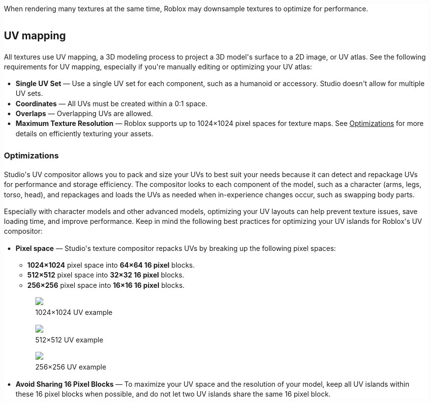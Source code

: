    <Alert severity = 'info'>
   When rendering many textures at the same time, Roblox may downsample textures to optimize for performance.
   </Alert>

## UV mapping

All textures use UV mapping, a 3D modeling process to project a 3D model's surface to a 2D image, or UV atlas. See the following requirements for UV mapping, especially if you're manually editing or optimizing your UV atlas:

- **Single UV Set** — Use a single UV set for each component, such as a humanoid or accessory. Studio doesn't allow for multiple UV sets.
- **Coordinates** — All UVs must be created within a 0:1 space.
- **Overlaps** — Overlapping UVs are allowed.
- **Maximum Texture Resolution** — Roblox supports up to 1024×1024 pixel spaces for texture maps. See [Optimizations](#optimizations) for more details on efficiently texturing your assets.

### Optimizations

Studio's UV compositor allows you to pack and size your UVs to best suit your needs because it can detect and repackage UVs for performance and storage efficiency. The compositor looks to each component of the model, such as a character (arms, legs, torso, head), and repackages and loads the UVs as needed when in-experience changes occur, such as swapping body parts.

Especially with character models and other advanced models, optimizing your UV layouts can help prevent texture issues, save loading time, and improve performance. Keep in mind the following best practices for optimizing your UV islands for Roblox's UV compositor:

- **Pixel space** — Studio's texture compositor repacks UVs by breaking up the following pixel spaces:

  - **1024×1024** pixel space into **64×64 16 pixel** blocks.
  - **512×512** pixel space into **32×32 16 pixel** blocks.
  - **256×256** pixel space into **16×16 16 pixel** blocks.

  <GridContainer numColumns="3">
    <figure>
      <img src="../../assets/modeling/meshes/mesh-requirements/UV_Grid_1024.png" width = "100%"/>
      <figcaption>1024×1024 UV example</figcaption>
    </figure>
    <figure>
      <img src="../../assets/modeling/meshes/mesh-requirements/UV_Grid_512.png" width = "100%"/>
      <figcaption>512×512 UV example</figcaption>
    </figure>
    <figure>
      <img src="../../assets/modeling/meshes/mesh-requirements/UV_Grid_256.png" width="100%" />
      <figcaption>256×256 UV example</figcaption>
    </figure>
  </GridContainer>

- **Avoid Sharing 16 Pixel Blocks** — To maximize your UV space and the resolution of your model, keep all UV islands within these 16 pixel blocks when possible, and do not let two UV islands share the same 16 pixel block.
